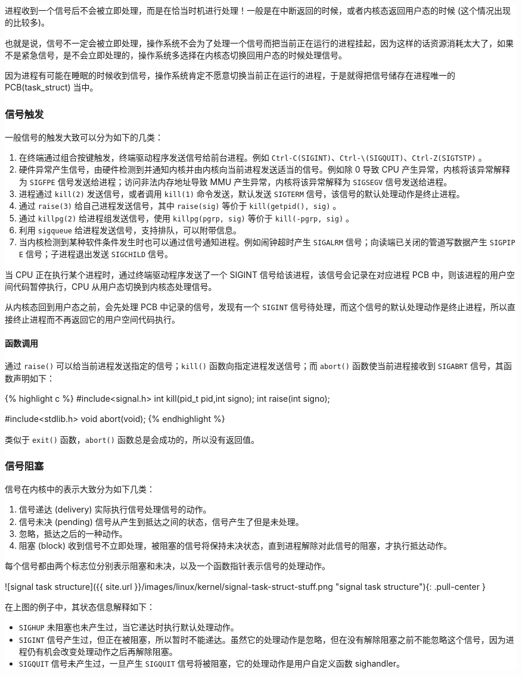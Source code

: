 进程收到一个信号后不会被立即处理，而是在恰当时机进行处理！一般是在中断返回的时候，或者内核态返回用户态的时候 (这个情况出现的比较多)。

也就是说，信号不一定会被立即处理，操作系统不会为了处理一个信号而把当前正在运行的进程挂起，因为这样的话资源消耗太大了，如果不是紧急信号，是不会立即处理的，操作系统多选择在内核态切换回用户态的时候处理信号。

因为进程有可能在睡眠的时候收到信号，操作系统肯定不愿意切换当前正在运行的进程，于是就得把信号储存在进程唯一的 PCB(task_struct) 当中。

### 信号触发

一般信号的触发大致可以分为如下的几类：

1. 在终端通过组合按键触发，终端驱动程序发送信号给前台进程。例如 `Ctrl-C(SIGINT)`、`Ctrl-\(SIGQUIT)`、`Ctrl-Z(SIGTSTP)` 。
2. 硬件异常产生信号，由硬件检测到并通知内核并由内核向当前进程发送适当的信号。例如除 0 导致 CPU 产生异常，内核将该异常解释为 `SIGFPE` 信号发送给进程；访问非法内存地址导致 MMU 产生异常，内核将该异常解释为 `SIGSEGV` 信号发送给进程。
3. 进程通过 `kill(2)` 发送信号，或者调用 `kill(1)` 命令发送，默认发送 `SIGTERM` 信号，该信号的默认处理动作是终止进程。
4. 通过 `raise(3)` 给自己进程发送信号，其中 `raise(sig)` 等价于 `kill(getpid(), sig)` 。
5. 通过 `killpg(2)` 给进程组发送信号，使用 `killpg(pgrp, sig)` 等价于 `kill(-pgrp, sig)` 。
6. 利用 `sigqueue` 给进程发送信号，支持排队，可以附带信息。
7. 当内核检测到某种软件条件发生时也可以通过信号通知进程。例如闹钟超时产生 `SIGALRM` 信号；向读端已关闭的管道写数据产生 `SIGPIPE` 信号；子进程退出发送 `SIGCHILD` 信号。

当 CPU 正在执行某个进程时，通过终端驱动程序发送了一个 SIGINT 信号给该进程，该信号会记录在对应进程 PCB 中，则该进程的用户空间代码暂停执行，CPU 从用户态切换到内核态处理信号。

从内核态回到用户态之前，会先处理 PCB 中记录的信号，发现有一个 `SIGINT` 信号待处理，而这个信号的默认处理动作是终止进程，所以直接终止进程而不再返回它的用户空间代码执行。

#### 函数调用

通过 `raise()` 可以给当前进程发送指定的信号；`kill()` 函数向指定进程发送信号；而 `abort()` 函数使当前进程接收到 `SIGABRT` 信号，其函数声明如下：

{% highlight c %}
#include<signal.h>
int kill(pid_t pid,int signo);
int raise(int signo);

#include<stdlib.h>
void abort(void);
{% endhighlight %}

类似于 `exit()` 函数，`abort()` 函数总是会成功的，所以没有返回值。

### 信号阻塞

信号在内核中的表示大致分为如下几类：

1. 信号递达 (delivery) 实际执行信号处理信号的动作。
2. 信号未决 (pending) 信号从产生到抵达之间的状态，信号产生了但是未处理。
3. 忽略，抵达之后的一种动作。
4. 阻塞 (block) 收到信号不立即处理，被阻塞的信号将保持未决状态，直到进程解除对此信号的阻塞，才执行抵达动作。

每个信号都由两个标志位分别表示阻塞和未决，以及一个函数指针表示信号的处理动作。

![signal task structure]({{ site.url }}/images/linux/kernel/signal-task-struct-stuff.png "signal task structure"){: .pull-center }

在上图的例子中，其状态信息解释如下：

* `SIGHUP` 未阻塞也未产生过，当它递达时执行默认处理动作。
* `SIGINT` 信号产生过，但正在被阻塞，所以暂时不能递达。虽然它的处理动作是忽略，但在没有解除阻塞之前不能忽略这个信号，因为进程仍有机会改变处理动作之后再解除阻塞。
* `SIGQUIT` 信号未产生过，一旦产生 `SIGQUIT` 信号将被阻塞，它的处理动作是用户自定义函数 sighandler。
